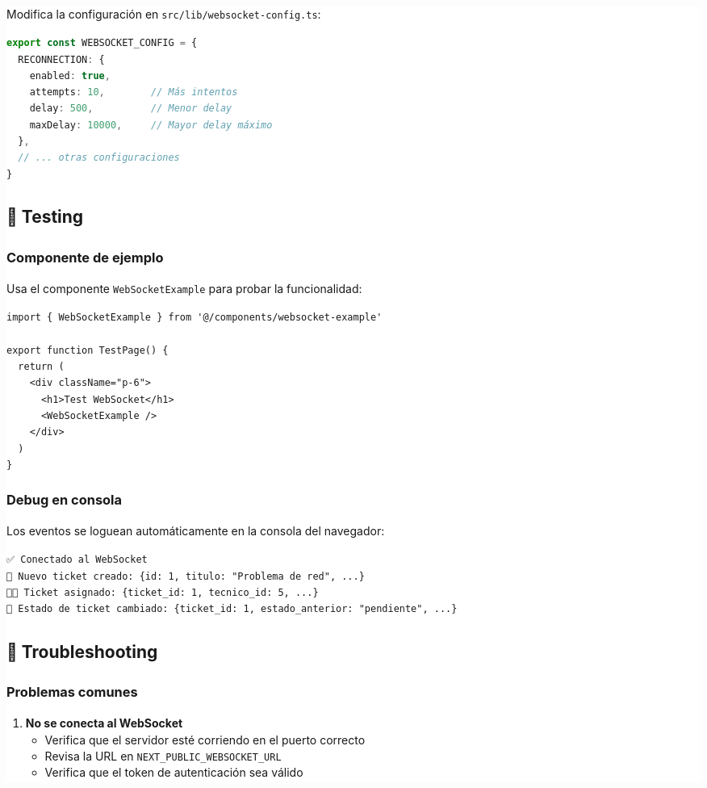 Modifica la configuración en `src/lib/websocket-config.ts`:

```typescript
export const WEBSOCKET_CONFIG = {
  RECONNECTION: {
    enabled: true,
    attempts: 10,        // Más intentos
    delay: 500,          // Menor delay
    maxDelay: 10000,     // Mayor delay máximo
  },
  // ... otras configuraciones
}
```

## 🧪 Testing

### Componente de ejemplo

Usa el componente `WebSocketExample` para probar la funcionalidad:

```tsx
import { WebSocketExample } from '@/components/websocket-example'

export function TestPage() {
  return (
    <div className="p-6">
      <h1>Test WebSocket</h1>
      <WebSocketExample />
    </div>
  )
}
```

### Debug en consola

Los eventos se loguean automáticamente en la consola del navegador:

```
✅ Conectado al WebSocket
🎫 Nuevo ticket creado: {id: 1, titulo: "Problema de red", ...}
👨‍💼 Ticket asignado: {ticket_id: 1, tecnico_id: 5, ...}
🔄 Estado de ticket cambiado: {ticket_id: 1, estado_anterior: "pendiente", ...}
```

## 🚨 Troubleshooting

### Problemas comunes

1. **No se conecta al WebSocket**
   - Verifica que el servidor esté corriendo en el puerto correcto
   - Revisa la URL en `NEXT_PUBLIC_WEBSOCKET_URL`
   - Verifica que el token de autenticación sea válido
